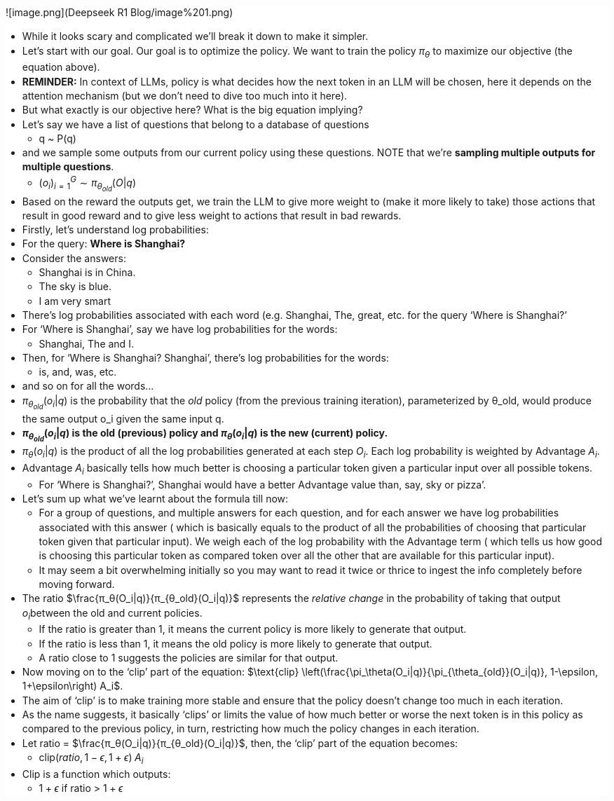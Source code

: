 ![image.png](Deepseek R1 Blog/image%201.png)

- While it looks scary and complicated we’ll break it down to make it simpler.
- Let’s start with our goal. Our goal is to optimize the policy. We want to train the policy $\pi_{\theta}$ to maximize our objective (the equation above).
- **REMINDER:** In context of LLMs, policy is what decides how the next token in an LLM will be chosen, here it depends on the attention mechanism (but we don’t need to dive too much into it here).
- But what exactly is our objective here? What is the big equation implying?
- Let’s say we have a list of questions that belong to a database of questions
    - q ~ P(q)
- and we sample some outputs from our current policy using these questions. NOTE that we’re **sampling multiple outputs for multiple questions**.
    - ${{(o_i)}_{i=1}^G} \sim {\pi_{\theta_{old}}} (O | q)$
- Based on the reward the outputs get, we train the LLM to give more weight to (make it more likely to take) those actions that result in good reward and to give less weight to actions that result in bad rewards.
- Firstly, let’s understand log probabilities:
- For the query: **Where is Shanghai?**
- Consider the answers:
    - Shanghai is in China.
    - The sky is blue.
    - I am very smart
- There’s log probabilities associated with each word (e.g. Shanghai, The, great, etc. for the query ‘Where is Shanghai?’
- For ‘Where is Shanghai’, say we have log probabilities for the words:
    - Shanghai, The and I.
- Then, for ‘Where is Shanghai? Shanghai’, there’s log probabilities for the words:
    - is, and, was, etc.
- and so on for all the words…
- $π_{θ_{old}}(o_i|q)$ is the probability that the *old* policy (from the previous training iteration), parameterized by θ_old, would produce the same output o_i given the same input q.
- **$\pi_{\theta_{old}} (o_i | q)$ is the old (previous) policy and $\pi_{\theta} (o_i | q)$ is the new (current) policy.**
- $\pi_{\theta} (o_i | q)$ is the product of all the log probabilities generated at each step $O_i$. Each log probability is weighted by Advantage $A_i$.
- Advantage $A_i$ basically tells how much better is choosing a particular token given a particular input over all possible tokens.
    - For ‘Where is Shanghai?’, Shanghai would have a better Advantage value than, say, sky or pizza’.
- Let’s sum up what we’ve learnt about the formula till now:
    - For a group of questions, and multiple answers for each question, and for each answer we have log probabilities associated with this answer ( which is basically equals to the product of all the probabilities of choosing that particular token given that particular input). We weigh each of the log probability with the Advantage term ( which tells us how good is choosing this particular token as compared token over all the other that are available for this particular input).
    - It may seem a bit overwhelming initially so you may want to read it twice or thrice to ingest the info completely before moving forward.
- The ratio $\frac{π_θ(O_i|q)}{π_{θ_old}(O_i|q)}$ represents the *relative change* in the probability of taking that output $o_i$between the old and current policies.
    - If the ratio is greater than 1, it means the current policy is more likely to generate that output.
    - If the ratio is less than 1, it means the old policy is more likely to generate that output.
    - A ratio close to 1 suggests the policies are similar for that output.
- Now moving on to the ‘clip’ part of the equation:  $\text{clip} \left(\frac{\pi_\theta(O_i|q)}{\pi_{\theta_{old}}(O_i|q)}, 1-\epsilon, 1+\epsilon\right) A_i$.
- The aim of ‘clip’ is to make training more stable and ensure that the policy doesn’t change too much in each iteration.
- As the name suggests, it basically ‘clips’ or limits the value of how much better or worse the next token is in this policy as compared to the previous policy, in turn, restricting how much the policy changes in each iteration.
- Let ratio = $\frac{π_θ(O_i|q)}{π_{θ_old}(O_i|q)}$, then, the ‘clip’ part of the equation becomes:
    - $\text{clip} (ratio, 1-\epsilon, 1+\epsilon)\;A_i$
- Clip is a function which outputs:
    - $1 + \epsilon$ if ratio > $1 + \epsilon$